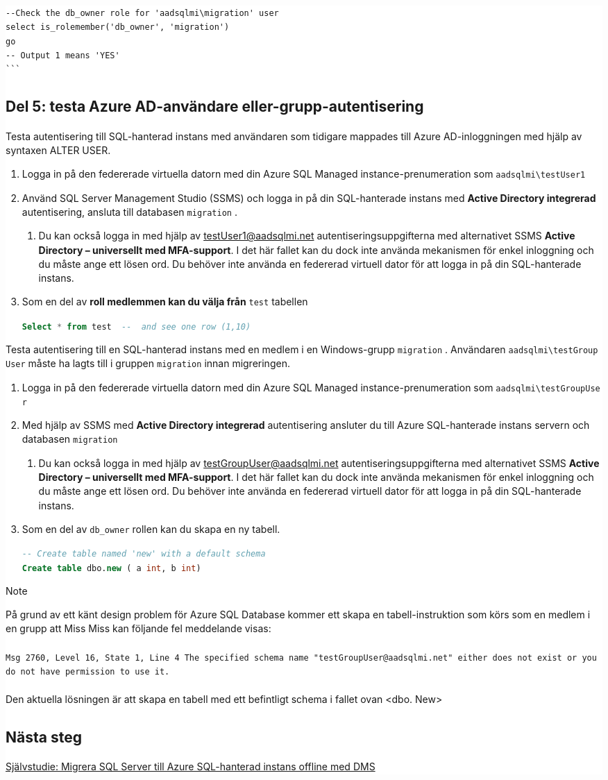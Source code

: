     --Check the db_owner role for 'aadsqlmi\migration' user
    select is_rolemember('db_owner', 'migration')
    go
    -- Output 1 means 'YES'
    ```

## <a name="part-5-testing-azure-ad-user-or-group-authentication"></a>Del 5: testa Azure AD-användare eller-grupp-autentisering

Testa autentisering till SQL-hanterad instans med användaren som tidigare mappades till Azure AD-inloggningen med hjälp av syntaxen ALTER USER.

1. Logga in på den federerade virtuella datorn med din Azure SQL Managed instance-prenumeration som `aadsqlmi\testUser1`
1. Använd SQL Server Management Studio (SSMS) och logga in på din SQL-hanterade instans med **Active Directory integrerad** autentisering, ansluta till databasen `migration` .
    1. Du kan också logga in med hjälp av testUser1@aadsqlmi.net autentiseringsuppgifterna med alternativet SSMS **Active Directory – universellt med MFA-support**. I det här fallet kan du dock inte använda mekanismen för enkel inloggning och du måste ange ett lösen ord. Du behöver inte använda en federerad virtuell dator för att logga in på din SQL-hanterade instans.
1. Som en del av **roll medlemmen kan du välja från** `test` tabellen

    ```sql
    Select * from test  --  and see one row (1,10)
    ```

Testa autentisering till en SQL-hanterad instans med en medlem i en Windows-grupp `migration` . Användaren `aadsqlmi\testGroupUser` måste ha lagts till i gruppen `migration` innan migreringen.

1. Logga in på den federerade virtuella datorn med din Azure SQL Managed instance-prenumeration som `aadsqlmi\testGroupUser`
1. Med hjälp av SSMS med **Active Directory integrerad** autentisering ansluter du till Azure SQL-hanterade instans servern och databasen `migration`
    1. Du kan också logga in med hjälp av testGroupUser@aadsqlmi.net autentiseringsuppgifterna med alternativet SSMS **Active Directory – universellt med MFA-support**. I det här fallet kan du dock inte använda mekanismen för enkel inloggning och du måste ange ett lösen ord. Du behöver inte använda en federerad virtuell dator för att logga in på din SQL-hanterade instans.
1. Som en del av `db_owner` rollen kan du skapa en ny tabell.

    ```sql
    -- Create table named 'new' with a default schema
    Create table dbo.new ( a int, b int)
    ```

> [!NOTE]
> På grund av ett känt design problem för Azure SQL Database kommer ett skapa en tabell-instruktion som körs som en medlem i en grupp att Miss Miss kan följande fel meddelande visas: </br> </br>
> `Msg 2760, Level 16, State 1, Line 4
The specified schema name "testGroupUser@aadsqlmi.net" either does not exist or you do not have permission to use it.` </br> </br>
> Den aktuella lösningen är att skapa en tabell med ett befintligt schema i fallet ovan <dbo. New>

## <a name="next-steps"></a>Nästa steg

[Självstudie: Migrera SQL Server till Azure SQL-hanterad instans offline med DMS](../../dms/tutorial-sql-server-to-managed-instance.md?toc=/azure/sql-database/toc.json)
